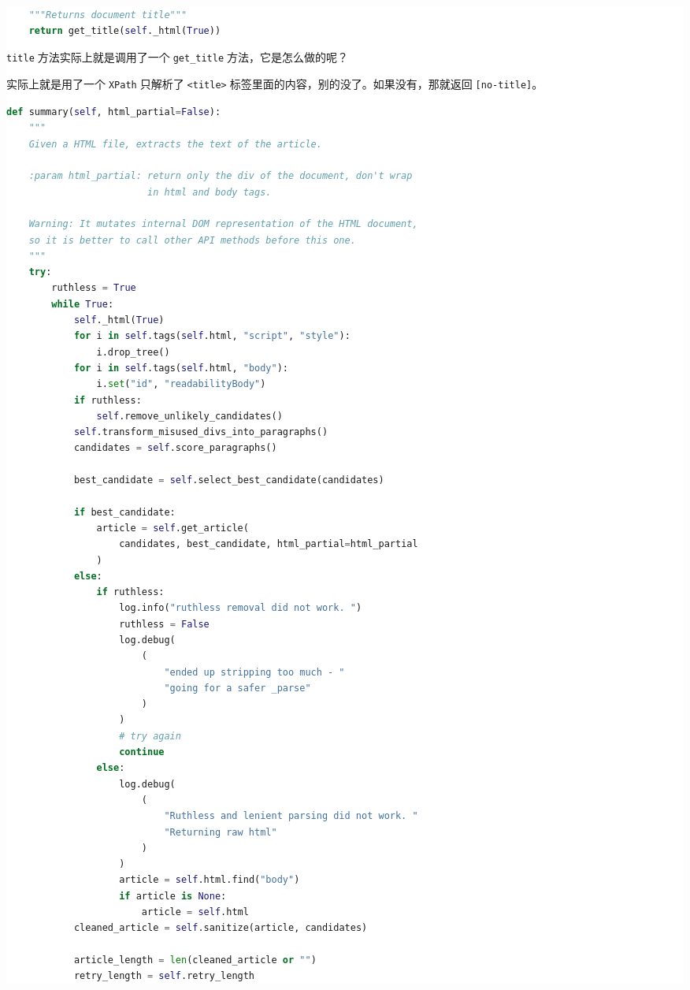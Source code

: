 ```python
    """Returns document title"""
    return get_title(self._html(True))
```

```title``` 方法实际上就是调用了一个 ```get_title``` 方法，它是怎么做的呢？

实际上就是用了一个 ```XPath``` 只解析了 ```<title>``` 标签里面的内容，别的没了。如果没有，那就返回 ```[no-title]```。

```python
def summary(self, html_partial=False):
    """
    Given a HTML file, extracts the text of the article.

    :param html_partial: return only the div of the document, don't wrap
                         in html and body tags.

    Warning: It mutates internal DOM representation of the HTML document,
    so it is better to call other API methods before this one.
    """
    try:
        ruthless = True
        while True:
            self._html(True)
            for i in self.tags(self.html, "script", "style"):
                i.drop_tree()
            for i in self.tags(self.html, "body"):
                i.set("id", "readabilityBody")
            if ruthless:
                self.remove_unlikely_candidates()
            self.transform_misused_divs_into_paragraphs()
            candidates = self.score_paragraphs()

            best_candidate = self.select_best_candidate(candidates)

            if best_candidate:
                article = self.get_article(
                    candidates, best_candidate, html_partial=html_partial
                )
            else:
                if ruthless:
                    log.info("ruthless removal did not work. ")
                    ruthless = False
                    log.debug(
                        (
                            "ended up stripping too much - "
                            "going for a safer _parse"
                        )
                    )
                    # try again
                    continue
                else:
                    log.debug(
                        (
                            "Ruthless and lenient parsing did not work. "
                            "Returning raw html"
                        )
                    )
                    article = self.html.find("body")
                    if article is None:
                        article = self.html
            cleaned_article = self.sanitize(article, candidates)

            article_length = len(cleaned_article or "")
            retry_length = self.retry_length
```